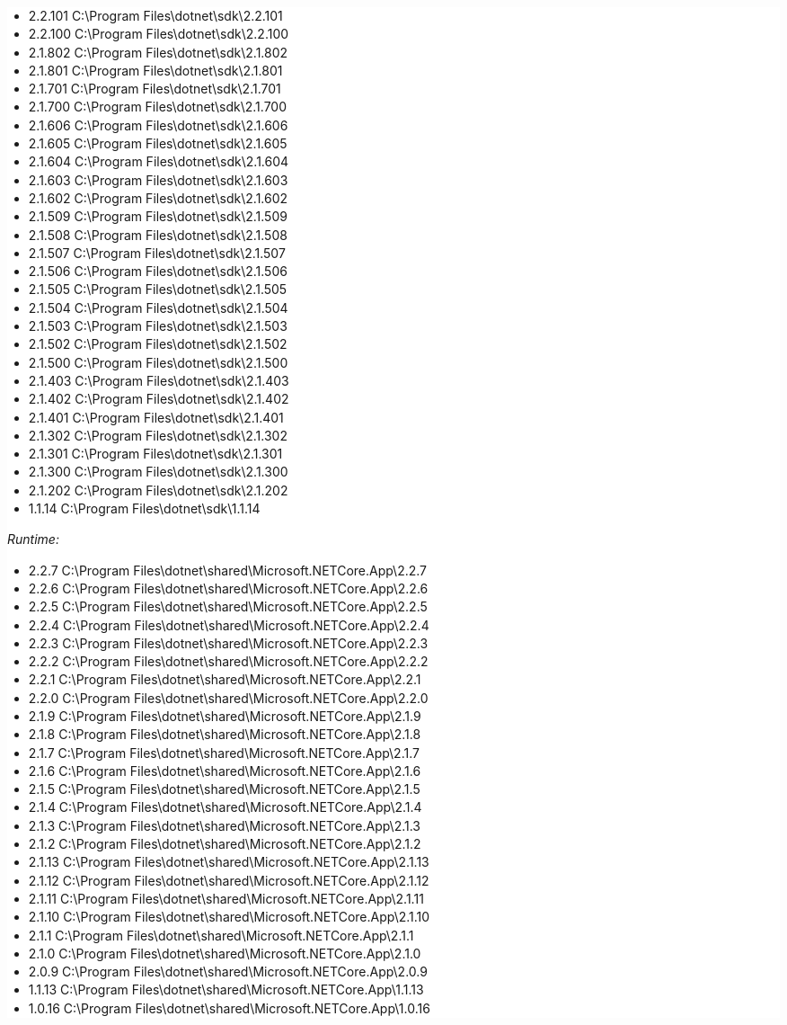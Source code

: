 * 2.2.101 C:\Program Files\dotnet\sdk\2.2.101
* 2.2.100 C:\Program Files\dotnet\sdk\2.2.100
* 2.1.802 C:\Program Files\dotnet\sdk\2.1.802
* 2.1.801 C:\Program Files\dotnet\sdk\2.1.801
* 2.1.701 C:\Program Files\dotnet\sdk\2.1.701
* 2.1.700 C:\Program Files\dotnet\sdk\2.1.700
* 2.1.606 C:\Program Files\dotnet\sdk\2.1.606
* 2.1.605 C:\Program Files\dotnet\sdk\2.1.605
* 2.1.604 C:\Program Files\dotnet\sdk\2.1.604
* 2.1.603 C:\Program Files\dotnet\sdk\2.1.603
* 2.1.602 C:\Program Files\dotnet\sdk\2.1.602
* 2.1.509 C:\Program Files\dotnet\sdk\2.1.509
* 2.1.508 C:\Program Files\dotnet\sdk\2.1.508
* 2.1.507 C:\Program Files\dotnet\sdk\2.1.507
* 2.1.506 C:\Program Files\dotnet\sdk\2.1.506
* 2.1.505 C:\Program Files\dotnet\sdk\2.1.505
* 2.1.504 C:\Program Files\dotnet\sdk\2.1.504
* 2.1.503 C:\Program Files\dotnet\sdk\2.1.503
* 2.1.502 C:\Program Files\dotnet\sdk\2.1.502
* 2.1.500 C:\Program Files\dotnet\sdk\2.1.500
* 2.1.403 C:\Program Files\dotnet\sdk\2.1.403
* 2.1.402 C:\Program Files\dotnet\sdk\2.1.402
* 2.1.401 C:\Program Files\dotnet\sdk\2.1.401
* 2.1.302 C:\Program Files\dotnet\sdk\2.1.302
* 2.1.301 C:\Program Files\dotnet\sdk\2.1.301
* 2.1.300 C:\Program Files\dotnet\sdk\2.1.300
* 2.1.202 C:\Program Files\dotnet\sdk\2.1.202
* 1.1.14 C:\Program Files\dotnet\sdk\1.1.14

_Runtime:_
* 2.2.7 C:\Program Files\dotnet\shared\Microsoft.NETCore.App\2.2.7
* 2.2.6 C:\Program Files\dotnet\shared\Microsoft.NETCore.App\2.2.6
* 2.2.5 C:\Program Files\dotnet\shared\Microsoft.NETCore.App\2.2.5
* 2.2.4 C:\Program Files\dotnet\shared\Microsoft.NETCore.App\2.2.4
* 2.2.3 C:\Program Files\dotnet\shared\Microsoft.NETCore.App\2.2.3
* 2.2.2 C:\Program Files\dotnet\shared\Microsoft.NETCore.App\2.2.2
* 2.2.1 C:\Program Files\dotnet\shared\Microsoft.NETCore.App\2.2.1
* 2.2.0 C:\Program Files\dotnet\shared\Microsoft.NETCore.App\2.2.0
* 2.1.9 C:\Program Files\dotnet\shared\Microsoft.NETCore.App\2.1.9
* 2.1.8 C:\Program Files\dotnet\shared\Microsoft.NETCore.App\2.1.8
* 2.1.7 C:\Program Files\dotnet\shared\Microsoft.NETCore.App\2.1.7
* 2.1.6 C:\Program Files\dotnet\shared\Microsoft.NETCore.App\2.1.6
* 2.1.5 C:\Program Files\dotnet\shared\Microsoft.NETCore.App\2.1.5
* 2.1.4 C:\Program Files\dotnet\shared\Microsoft.NETCore.App\2.1.4
* 2.1.3 C:\Program Files\dotnet\shared\Microsoft.NETCore.App\2.1.3
* 2.1.2 C:\Program Files\dotnet\shared\Microsoft.NETCore.App\2.1.2
* 2.1.13 C:\Program Files\dotnet\shared\Microsoft.NETCore.App\2.1.13
* 2.1.12 C:\Program Files\dotnet\shared\Microsoft.NETCore.App\2.1.12
* 2.1.11 C:\Program Files\dotnet\shared\Microsoft.NETCore.App\2.1.11
* 2.1.10 C:\Program Files\dotnet\shared\Microsoft.NETCore.App\2.1.10
* 2.1.1 C:\Program Files\dotnet\shared\Microsoft.NETCore.App\2.1.1
* 2.1.0 C:\Program Files\dotnet\shared\Microsoft.NETCore.App\2.1.0
* 2.0.9 C:\Program Files\dotnet\shared\Microsoft.NETCore.App\2.0.9
* 1.1.13 C:\Program Files\dotnet\shared\Microsoft.NETCore.App\1.1.13
* 1.0.16 C:\Program Files\dotnet\shared\Microsoft.NETCore.App\1.0.16
